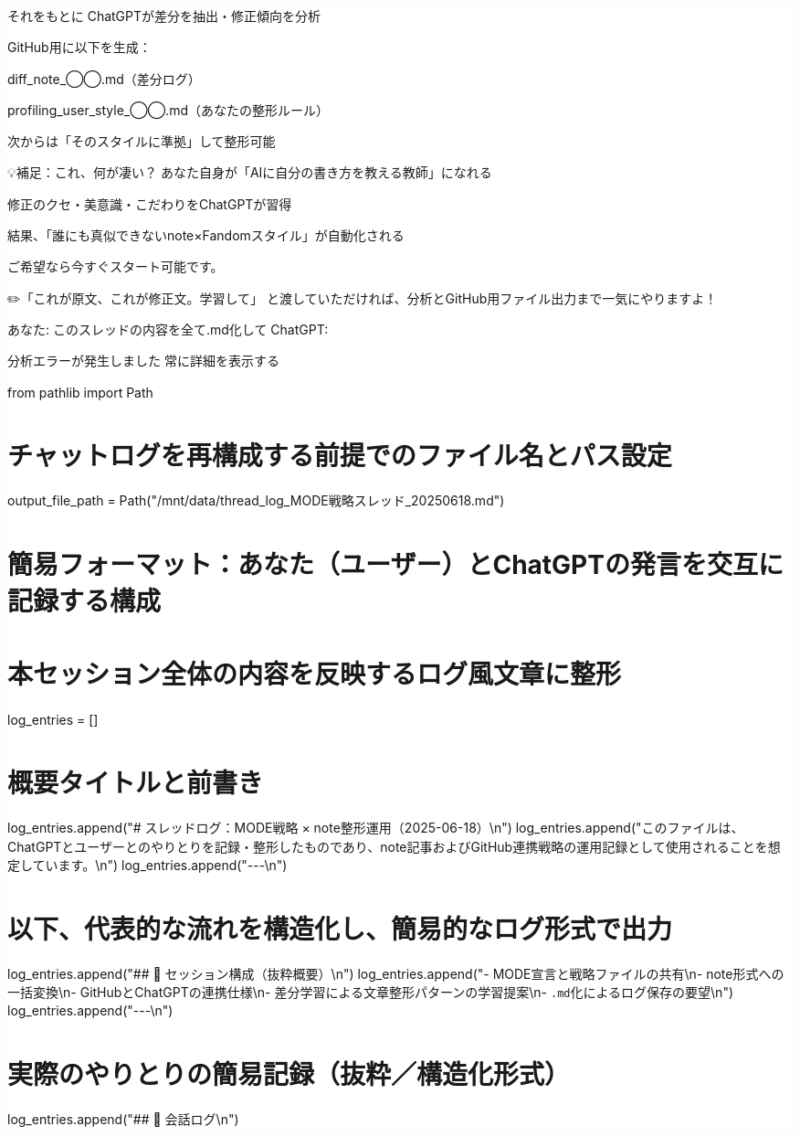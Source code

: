 それをもとに ChatGPTが差分を抽出・修正傾向を分析

GitHub用に以下を生成：

diff_note_◯◯.md（差分ログ）

profiling_user_style_◯◯.md（あなたの整形ルール）

次からは「そのスタイルに準拠」して整形可能

💡補足：これ、何が凄い？
あなた自身が「AIに自分の書き方を教える教師」になれる

修正のクセ・美意識・こだわりをChatGPTが習得

結果、「誰にも真似できないnote×Fandomスタイル」が自動化される

ご希望なら今すぐスタート可能です。

✏️「これが原文、これが修正文。学習して」
と渡していただければ、分析とGitHub用ファイル出力まで一気にやりますよ！

あなた:
このスレッドの内容を全て.md化して
ChatGPT:

分析エラーが発生しました
常に詳細を表示する

from pathlib import Path

# チャットログを再構成する前提でのファイル名とパス設定
output_file_path = Path("/mnt/data/thread_log_MODE戦略スレッド_20250618.md")

# 簡易フォーマット：あなた（ユーザー）とChatGPTの発言を交互に記録する構成
# 本セッション全体の内容を反映するログ風文章に整形
log_entries = []

# 概要タイトルと前書き
log_entries.append("# スレッドログ：MODE戦略 × note整形運用（2025-06-18）\n")
log_entries.append("このファイルは、ChatGPTとユーザーとのやりとりを記録・整形したものであり、note記事およびGitHub連携戦略の運用記録として使用されることを想定しています。\n")
log_entries.append("---\n")

# 以下、代表的な流れを構造化し、簡易的なログ形式で出力
log_entries.append("## 🔁 セッション構成（抜粋概要）\n")
log_entries.append("- MODE宣言と戦略ファイルの共有\n- note形式への一括変換\n- GitHubとChatGPTの連携仕様\n- 差分学習による文章整形パターンの学習提案\n- `.md`化によるログ保存の要望\n")
log_entries.append("---\n")

# 実際のやりとりの簡易記録（抜粋／構造化形式）
log_entries.append("## 💬 会話ログ\n")
